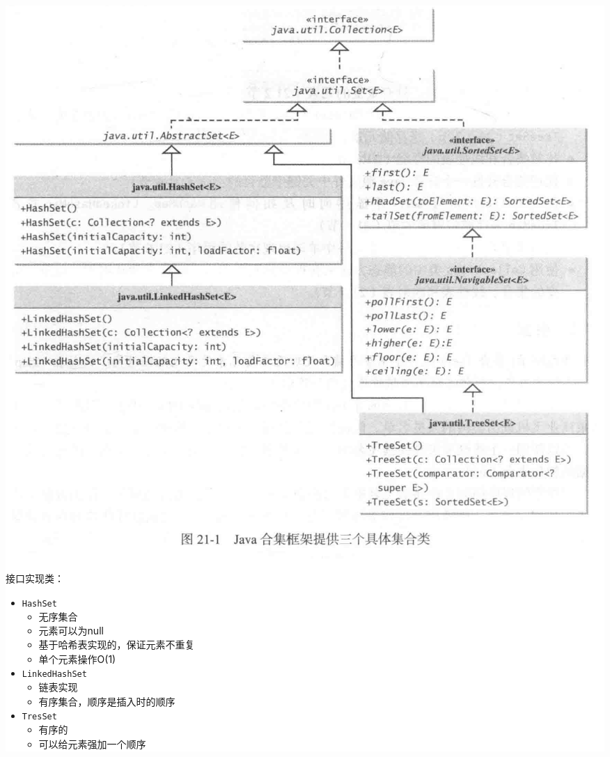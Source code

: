 ![image-20200611234151801](../images/image-20200611234151801.png)



接口实现类：

- `HashSet`
  - 无序集合
  - 元素可以为null
  - 基于哈希表实现的，保证元素不重复
  - 单个元素操作O(1)
- `LinkedHashSet`
  - 链表实现
  - 有序集合，顺序是插入时的顺序
- `TresSet`
  - 有序的
  - 可以给元素强加一个顺序
